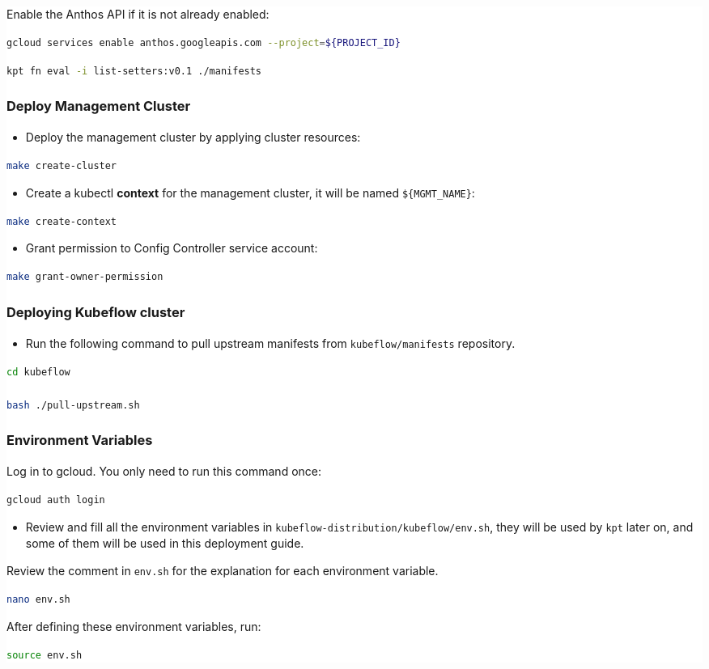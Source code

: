 Enable the Anthos API if it is not already enabled:
```bash
gcloud services enable anthos.googleapis.com --project=${PROJECT_ID}
```

```bash
kpt fn eval -i list-setters:v0.1 ./manifests
```

### Deploy Management Cluster

- Deploy the management cluster by applying cluster resources:
    
```bash
make create-cluster
```
    
- Create a kubectl **context** for the management cluster, it will be named `${MGMT_NAME}`:
    
```bash
make create-context
```
    
- Grant permission to Config Controller service account:

```bash
make grant-owner-permission
```

### **Deploying Kubeflow cluster**

- Run the following command to pull upstream manifests from `kubeflow/manifests` repository.
    
```bash
cd kubeflow

bash ./pull-upstream.sh
```
    

### Environment Variables

Log in to gcloud. You only need to run this command once:

```bash
gcloud auth login
```

- Review and fill all the environment variables in `kubeflow-distribution/kubeflow/env.sh`, they will be used by `kpt` later on, and some of them will be used in this deployment guide. 


Review the comment in `env.sh` for the explanation for each environment variable. 
```bash
nano env.sh
```

After defining these environment variables, run:
    
```bash
source env.sh
```
